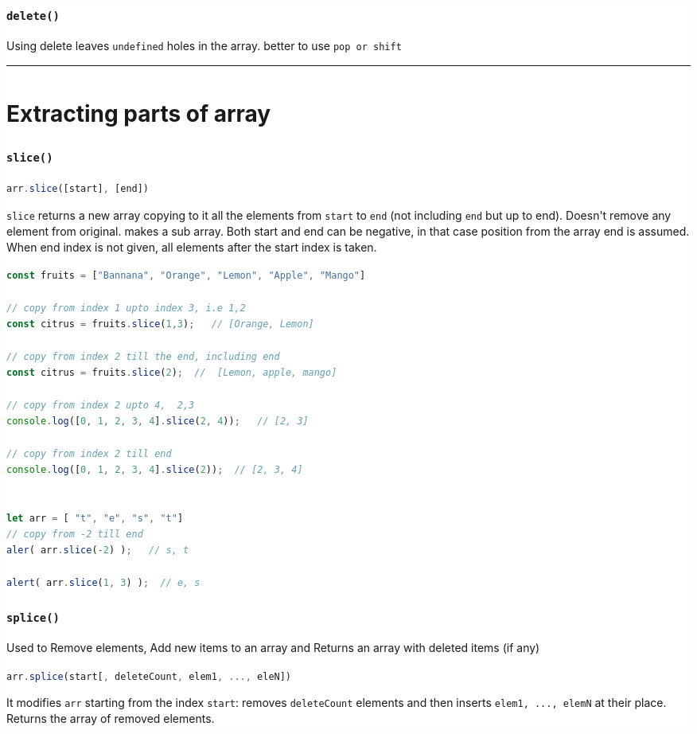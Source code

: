 
### `delete()`

Using delete leaves `undefined` holes in the array. 
better to use `pop or shift`


_____________

# Extracting parts of array

### `slice()`
```js
arr.slice([start], [end])
```

`slice` returns a new array copying to it all the elements from `start` to `end` (not including `end` but up to end). 
Doesn't remove any element from original. makes a sub array.
Both start and end can be negative, in that case position from the array end is assumed.
When end index is not given, all elements after the start index is taken.
```js
const fruits = ["Bannana", "Orange", "Lemon", "Apple", "Mango"]

// copy from index 1 upto index 3, i.e 1,2
const citrus = fruits.slice(1,3);   // [Orange, Lemon]

// copy from index 2 till the end, including end
const citrus = fruits.slice(2);  //  [Lemon, apple, mango]

// copy from index 2 upto 4,  2,3
console.log([0, 1, 2, 3, 4].slice(2, 4));   // [2, 3]

// copy from index 2 till end
console.log([0, 1, 2, 3, 4].slice(2));  // [2, 3, 4]


let arr = [ "t", "e", "s", "t"]
// copy from -2 till end
aler( arr.slice(-2) );   // s, t

alert( arr.slice(1, 3) );  // e, s
```


### `splice()`

Used to Remove elements, Add new items to an array and Returns an array with deleted items (if any)
```js
arr.splice(start[, deleteCount, elem1, ..., eleN])
```
It modifies `arr` starting from the index `start`: removes `deleteCount` elements and then inserts `elem1, ..., elemN` at their place. Returns the array of removed elements.
